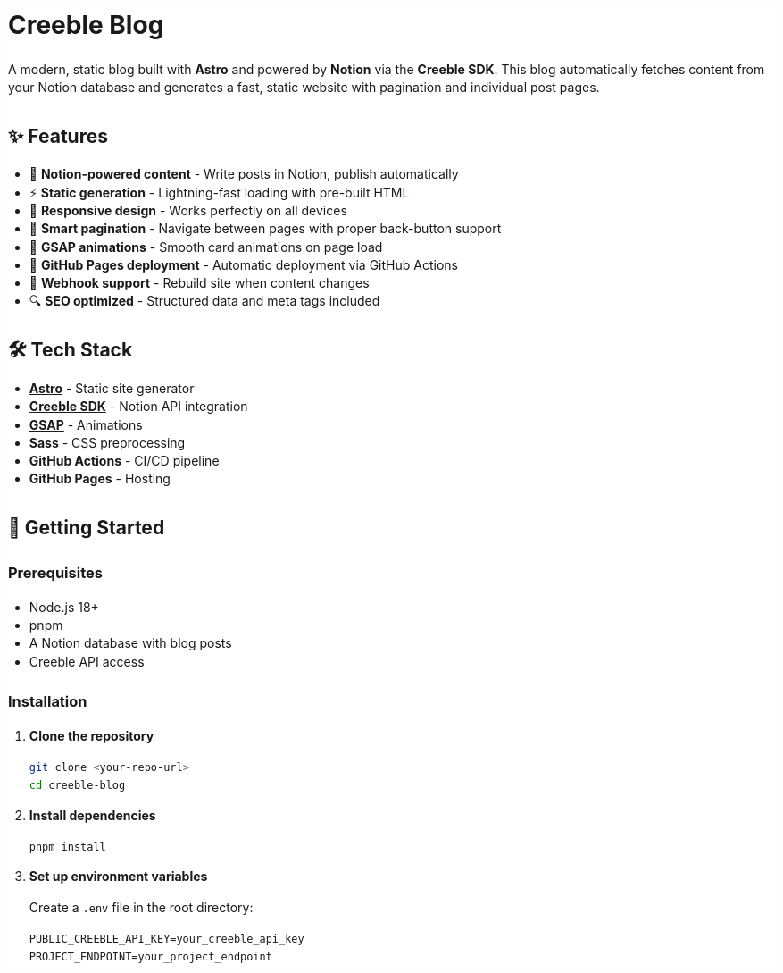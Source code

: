 # Creeble Blog

A modern, static blog built with **Astro** and powered by **Notion** via the **Creeble SDK**. This blog automatically fetches content from your Notion database and generates a fast, static website with pagination and individual post pages.

## ✨ Features

- 📝 **Notion-powered content** - Write posts in Notion, publish automatically
- ⚡ **Static generation** - Lightning-fast loading with pre-built HTML
- 📱 **Responsive design** - Works perfectly on all devices
- 🔄 **Smart pagination** - Navigate between pages with proper back-button support
- 🎨 **GSAP animations** - Smooth card animations on page load
- 🚀 **GitHub Pages deployment** - Automatic deployment via GitHub Actions
- 🔗 **Webhook support** - Rebuild site when content changes
- 🔍 **SEO optimized** - Structured data and meta tags included

## 🛠️ Tech Stack

- **[Astro](https://astro.build)** - Static site generator
- **[Creeble SDK](https://creeble.com)** - Notion API integration
- **[GSAP](https://gsap.com)** - Animations
- **[Sass](https://sass-lang.com)** - CSS preprocessing
- **GitHub Actions** - CI/CD pipeline
- **GitHub Pages** - Hosting

## 🚀 Getting Started

### Prerequisites

- Node.js 18+ 
- pnpm
- A Notion database with blog posts
- Creeble API access

### Installation

1. **Clone the repository**
   ```bash
   git clone <your-repo-url>
   cd creeble-blog
   ```

2. **Install dependencies**
   ```bash
   pnpm install
   ```

3. **Set up environment variables**
   
   Create a `.env` file in the root directory:
   ```env
   PUBLIC_CREEBLE_API_KEY=your_creeble_api_key
   PROJECT_ENDPOINT=your_project_endpoint
   ```
